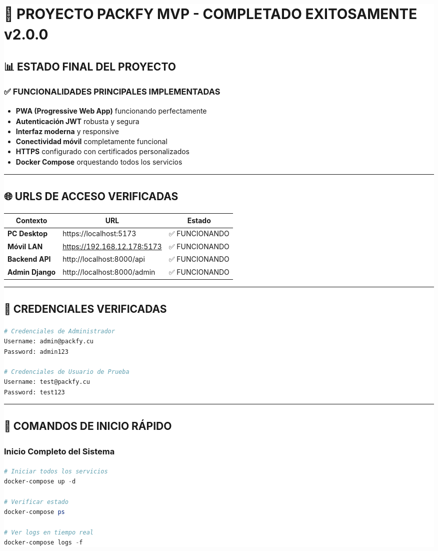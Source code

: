 # 🎉 PROYECTO PACKFY MVP - COMPLETADO EXITOSAMENTE v2.0.0

## 📊 ESTADO FINAL DEL PROYECTO

### ✅ FUNCIONALIDADES PRINCIPALES IMPLEMENTADAS
- **PWA (Progressive Web App)** funcionando perfectamente
- **Autenticación JWT** robusta y segura
- **Interfaz moderna** y responsive
- **Conectividad móvil** completamente funcional
- **HTTPS** configurado con certificados personalizados
- **Docker Compose** orquestando todos los servicios

---

## 🌐 URLS DE ACCESO VERIFICADAS

| Contexto | URL | Estado |
|----------|-----|--------|
| **PC Desktop** | https://localhost:5173 | ✅ FUNCIONANDO |
| **Móvil LAN** | https://192.168.12.178:5173 | ✅ FUNCIONANDO |
| **Backend API** | http://localhost:8000/api | ✅ FUNCIONANDO |
| **Admin Django** | http://localhost:8000/admin | ✅ FUNCIONANDO |

---

## 🔐 CREDENCIALES VERIFICADAS

```bash
# Credenciales de Administrador
Username: admin@packfy.cu
Password: admin123

# Credenciales de Usuario de Prueba
Username: test@packfy.cu
Password: test123
```

---

## 🚀 COMANDOS DE INICIO RÁPIDO

### Inicio Completo del Sistema
```powershell
# Iniciar todos los servicios
docker-compose up -d

# Verificar estado
docker-compose ps

# Ver logs en tiempo real
docker-compose logs -f
```
